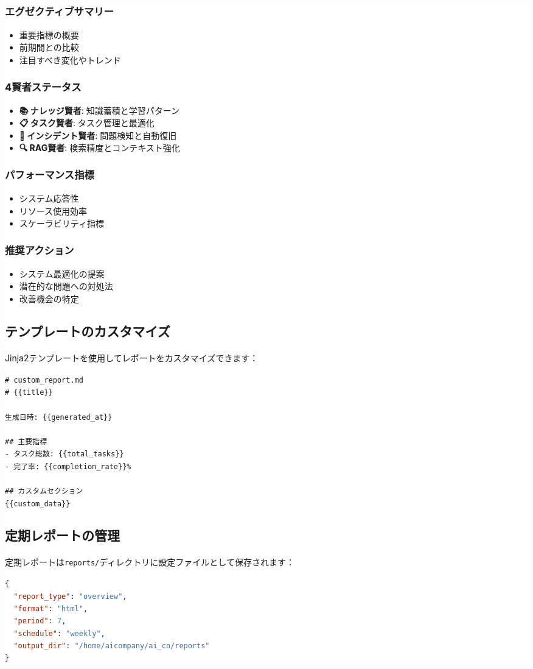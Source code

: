 ### エグゼクティブサマリー
- 重要指標の概要
- 前期間との比較
- 注目すべき変化やトレンド

### 4賢者ステータス
- **📚 ナレッジ賢者**: 知識蓄積と学習パターン
- **📋 タスク賢者**: タスク管理と最適化
- **🚨 インシデント賢者**: 問題検知と自動復旧
- **🔍 RAG賢者**: 検索精度とコンテキスト強化

### パフォーマンス指標
- システム応答性
- リソース使用効率
- スケーラビリティ指標

### 推奨アクション
- システム最適化の提案
- 潜在的な問題への対処法
- 改善機会の特定

## テンプレートのカスタマイズ

Jinja2テンプレートを使用してレポートをカスタマイズできます：

```jinja2
# custom_report.md
# {{title}}

生成日時: {{generated_at}}

## 主要指標
- タスク総数: {{total_tasks}}
- 完了率: {{completion_rate}}%

## カスタムセクション
{{custom_data}}
```

## 定期レポートの管理

定期レポートは`reports/`ディレクトリに設定ファイルとして保存されます：

```json
{
  "report_type": "overview",
  "format": "html",
  "period": 7,
  "schedule": "weekly",
  "output_dir": "/home/aicompany/ai_co/reports"
}
```
